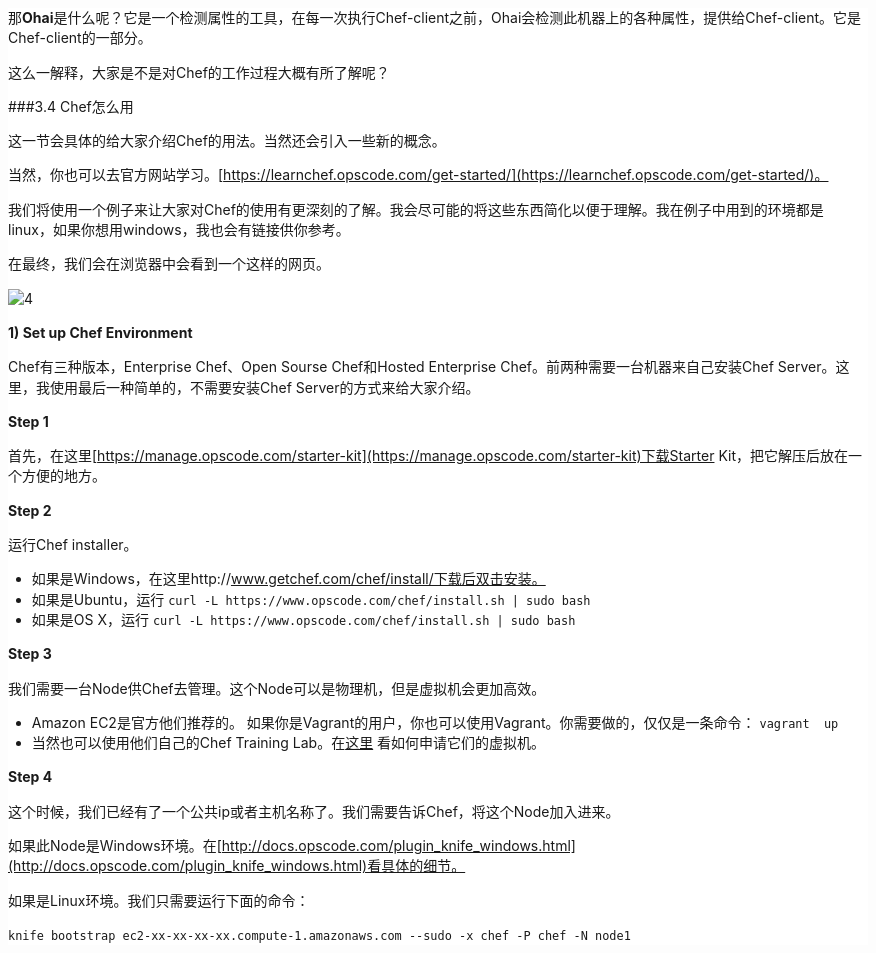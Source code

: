 那**Ohai**是什么呢？它是一个检测属性的工具，在每一次执行Chef-client之前，Ohai会检测此机器上的各种属性，提供给Chef-client。它是Chef-client的一部分。

这么一解释，大家是不是对Chef的工作过程大概有所了解呢？

###3.4 Chef怎么用

这一节会具体的给大家介绍Chef的用法。当然还会引入一些新的概念。

当然，你也可以去官方网站学习。[https://learnchef.opscode.com/get-started/](https://learnchef.opscode.com/get-started/)。

我们将使用一个例子来让大家对Chef的使用有更深刻的了解。我会尽可能的将这些东西简化以便于理解。我在例子中用到的环境都是linux，如果你想用windows，我也会有链接供你参考。

在最终，我们会在浏览器中会看到一个这样的网页。


![4](http://flygfch.opendrive.com/files/NjdfNF9KQWZhQw/4.png)


**1) Set up Chef Environment**

Chef有三种版本，Enterprise Chef、Open Sourse Chef和Hosted Enterprise Chef。前两种需要一台机器来自己安装Chef Server。这里，我使用最后一种简单的，不需要安装Chef Server的方式来给大家介绍。

**Step 1**

首先，在这里[https://manage.opscode.com/starter-kit](https://manage.opscode.com/starter-kit)下载Starter Kit，把它解压后放在一个方便的地方。

**Step 2**

运行Chef installer。

* 如果是Windows，在这里http://www.getchef.com/chef/install/下载后双击安装。
* 如果是Ubuntu，运行
  `curl -L https://www.opscode.com/chef/install.sh | sudo bash`
* 如果是OS X，运行
  `curl -L https://www.opscode.com/chef/install.sh | sudo bash`

**Step 3**

我们需要一台Node供Chef去管理。这个Node可以是物理机，但是虚拟机会更加高效。

* Amazon EC2是官方他们推荐的。
如果你是Vagrant的用户，你也可以使用Vagrant。你需要做的，仅仅是一条命令：
  `vagrant  up`
* 	当然也可以使用他们自己的Chef Training Lab。在[这里](https://learnchef.opscode.com/get-started/#chef-training-lab-beta)
看如何申请它们的虚拟机。


**Step 4**

这个时候，我们已经有了一个公共ip或者主机名称了。我们需要告诉Chef，将这个Node加入进来。

如果此Node是Windows环境。在[http://docs.opscode.com/plugin_knife_windows.html](http://docs.opscode.com/plugin_knife_windows.html)看具体的细节。

如果是Linux环境。我们只需要运行下面的命令：

`knife bootstrap ec2-xx-xx-xx-xx.compute-1.amazonaws.com --sudo -x chef -P chef -N node1`
